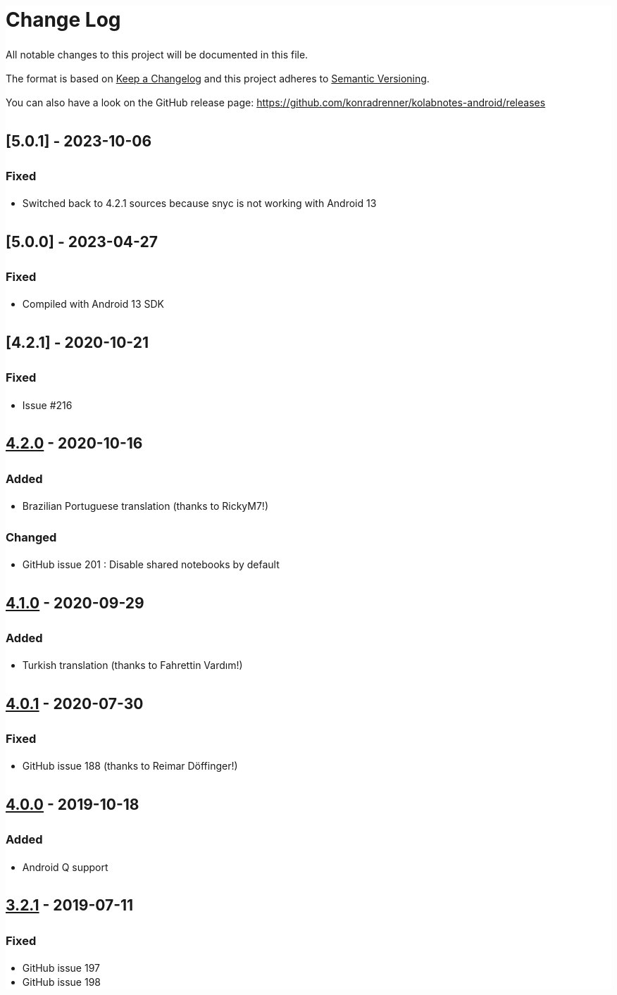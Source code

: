 # Change Log
All notable changes to this project will be documented in this file.

The format is based on [Keep a Changelog](http://keepachangelog.com/) 
and this project adheres to [Semantic Versioning](http://semver.org/).

You can also have a look on the GitHub release page: https://github.com/konradrenner/kolabnotes-android/releases

## [5.0.1] - 2023-10-06
### Fixed
- Switched back to 4.2.1 sources because snyc is not working with Android 13

## [5.0.0] - 2023-04-27
### Fixed
- Compiled with Android 13 SDK

## [4.2.1] - 2020-10-21
### Fixed
- Issue #216

## [4.2.0] - 2020-10-16
### Added
- Brazilian Portuguese translation (thanks to RickyM7!)
### Changed
- GitHub issue 201 : Disable shared notebooks by default

## [4.1.0] - 2020-09-29
### Added
- Turkish translation (thanks to Fahrettin Vardım!)

## [4.0.1] - 2020-07-30
### Fixed
- GitHub issue 188 (thanks to Reimar Döffinger!)

## [4.0.0] - 2019-10-18
### Added
- Android Q support

## [3.2.1] - 2019-07-11
### Fixed
- GitHub issue 197
- GitHub issue 198


[Unreleased]: https://github.com/konradrenner/kolabnotes-android/compare/5.0.0...HEAD
[4.2.0]: https://github.com/konradrenner/kolabnotes-android/compare/4.2.0...5.0.0
[4.2.0]: https://github.com/konradrenner/kolabnotes-android/compare/4.1.0...4.2.0
[4.1.0]: https://github.com/konradrenner/kolabnotes-android/compare/4.0.1...4.1.0
[4.0.1]: https://github.com/konradrenner/kolabnotes-android/compare/3.2.1...4.0.1
[4.0.0]: https://github.com/konradrenner/kolabnotes-android/compare/3.2.1...4.0.0
[3.2.1]: https://github.com/konradrenner/kolabnotes-android/compare/3.2.0...3.2.1
[3.2.0]: https://github.com/konradrenner/kolabnotes-android/compare/3.1.3...3.2.0
[3.1.3]: https://github.com/konradrenner/kolabnotes-android/compare/3.1.2...3.1.3
[3.1.2]: https://github.com/konradrenner/kolabnotes-android/compare/3.1.1...3.1.2
[3.1.1]: https://github.com/konradrenner/kolabnotes-android/compare/3.0.1...3.1.1
[3.0.1]: https://github.com/konradrenner/kolabnotes-android/compare/3.0.0...3.0.1
[3.0.0]: https://github.com/konradrenner/kolabnotes-android/compare/2.7.2...3.0.0
[2.7.2]: https://github.com/konradrenner/kolabnotes-android/compare/2.7.1...2.7.2
[2.7.1]: https://github.com/konradrenner/kolabnotes-android/compare/2.7.0...2.7.1
[2.7.0]: https://github.com/konradrenner/kolabnotes-android/compare/2.6.0...2.7.0
[2.6.0]: https://github.com/konradrenner/kolabnotes-android/compare/2.5.0...2.6.0
[2.5.0]: https://github.com/konradrenner/kolabnotes-android/compare/2.4.0...2.5.0
[2.4.0]: https://github.com/konradrenner/kolabnotes-android/compare/2.3.5...2.4.0
[2.3.5]: https://github.com/konradrenner/kolabnotes-android/compare/2.3.4...2.3.5
[2.3.4]: https://github.com/konradrenner/kolabnotes-android/compare/2.3.3...2.3.4
[2.3.3]: https://github.com/konradrenner/kolabnotes-android/compare/2.3.2...2.3.3
[2.3.2]: https://github.com/konradrenner/kolabnotes-android/compare/2.3.1...2.3.2
[2.3.1]: https://github.com/konradrenner/kolabnotes-android/compare/2.2.4...2.3.1
[2.2.4]: https://github.com/konradrenner/kolabnotes-android/compare/2.2.3...2.2.4
[2.2.3]: https://github.com/konradrenner/kolabnotes-android/compare/2.2.2...2.2.3
[2.2.2]: https://github.com/konradrenner/kolabnotes-android/compare/2.1.2...2.2.2
[2.1.2]: https://github.com/konradrenner/kolabnotes-android/compare/2.1.0...2.1.2
[2.1.0]: https://github.com/konradrenner/kolabnotes-android/compare/2.0.0...2.1.0
[2.0.0]: https://github.com/konradrenner/kolabnotes-android/compare/1.0.0...2.0.0
[1.0.0]: https://github.com/konradrenner/kolabnotes-android/compare/0.0.1...1.0.0